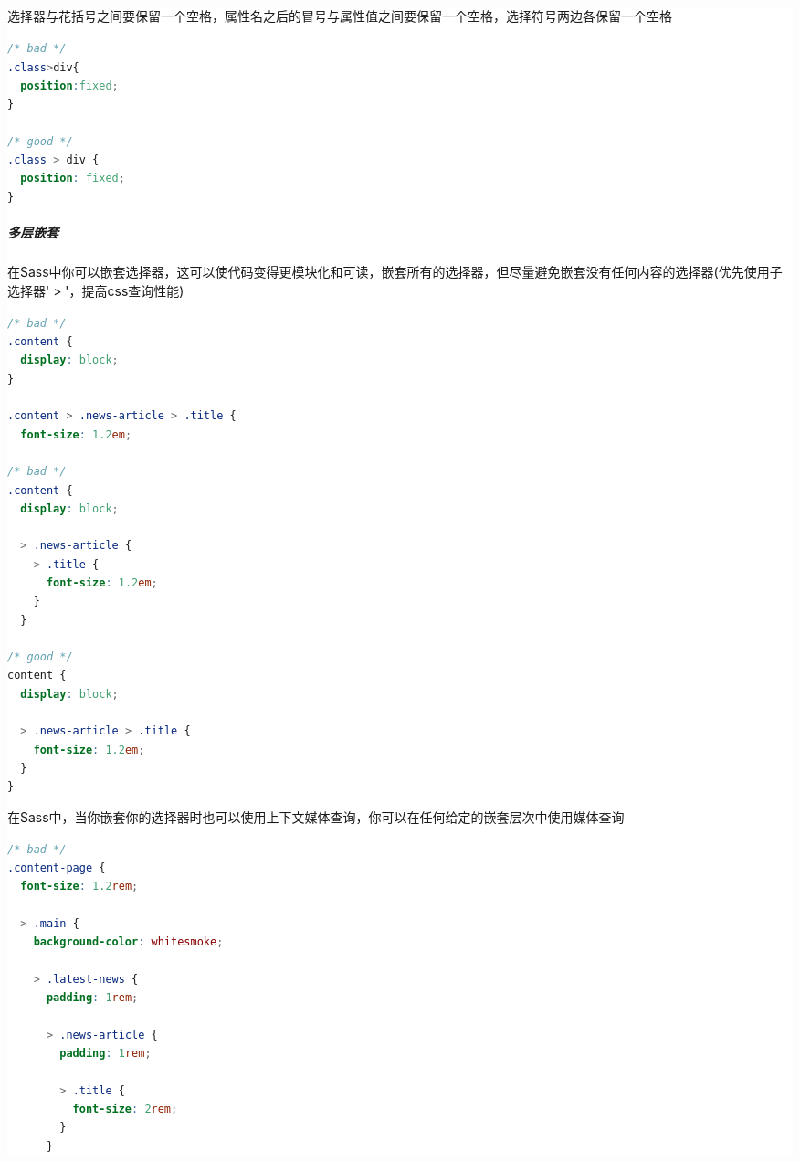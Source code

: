 选择器与花括号之间要保留一个空格，属性名之后的冒号与属性值之间要保留一个空格，选择符号两边各保留一个空格    

```scss
/* bad */
.class>div{
  position:fixed;
}

/* good */
.class > div {
  position: fixed;
}
```

##### 多层嵌套  

在Sass中你可以嵌套选择器，这可以使代码变得更模块化和可读，嵌套所有的选择器，但尽量避免嵌套没有任何内容的选择器(优先使用子选择器' > '，提高css查询性能)  

```scss
/* bad */
.content {
  display: block;
}

.content > .news-article > .title {
  font-size: 1.2em;

/* bad */
.content {
  display: block;

  > .news-article {
    > .title {
      font-size: 1.2em;
    }
  }

/* good */
content {
  display: block;

  > .news-article > .title {
    font-size: 1.2em;
  }
}
```

在Sass中，当你嵌套你的选择器时也可以使用上下文媒体查询，你可以在任何给定的嵌套层次中使用媒体查询  

```scss
/* bad */
.content-page {
  font-size: 1.2rem;

  > .main {
    background-color: whitesmoke;

    > .latest-news {
      padding: 1rem;

      > .news-article {
        padding: 1rem;

        > .title {
          font-size: 2rem;
        }
      }
```